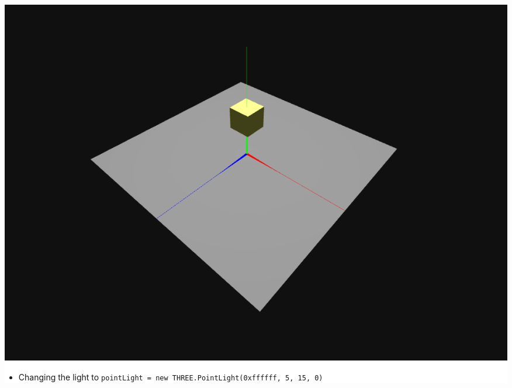 ![](./screenshots/tp1-6.png)

- Changing the light to ```pointLight = new THREE.PointLight(0xffffff, 5, 15, 0)```
